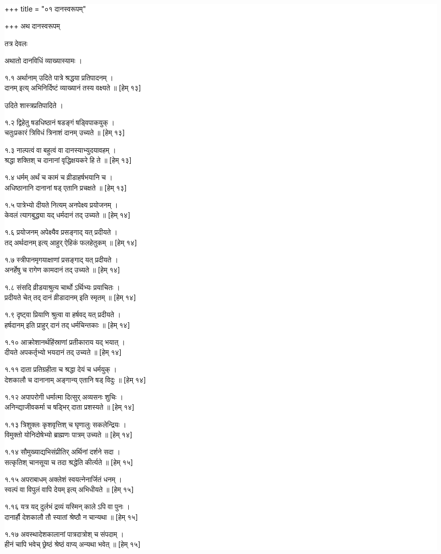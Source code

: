 +++
title = "०१ दानस्वरूपम्"

+++
अथ दानस्वरूपम्

तत्र देवलः

अथातो दानविधिं व्याख्यास्यामः ।

१.१ अर्थानाम् उदिते पात्रे श्रद्धया प्रतिपादनम् ।  
दानम् इत्य् अभिनिर्दिष्टं व्याख्यानं तस्य वक्ष्यते ॥ [हेम् १३]

उदिते शास्त्रप्रतिपादिते ।

१.२ द्विहेतु षडधिष्ठानं षडङ्गं षड्विपाकयुक् ।  
चतुःप्रकारं त्रिविधं त्रिनाशं दानम् उच्यते ॥ [हेम् १३]

१.३ नाल्पत्वं वा बहुत्वं वा दानस्याभ्युदयावहम् ।  
श्रद्धा शक्तिश् च दानानां वृद्धिक्षयकरे हि ते ॥ [हेम् १३]

१.४ धर्मम् अर्थं च कामं च व्रीडाहर्षभयानि च ।  
अधिष्ठानानि दानानां षड् एतानि प्रचक्षते ॥ [हेम् १३]

१.५ पात्रेभ्यो दीयते नित्यम् अनपेक्ष्य प्रयोजनम् ।  
केवलं त्यागबुद्ध्या यद् धर्मदानं तद् उच्यते ॥ [हेम् १४]

१.६ प्रयोजनम् अपेक्ष्यैव प्रसङ्गाद् यत् प्रदीयते ।  
तद् अर्थदानम् इत्य् आहुर् ऐहिकं फलहेतुकम् ॥ [हेम् १४]

१.७ स्त्रीपानमृगयाक्षाणां प्रसङ्गाद् यत् प्रदीयते ।  
अनर्हेषु च रागेण कामदानं तद् उच्यते ॥ [हेम् १४]

१.८ संसदि व्रीडयाश्रुत्य चार्थो ऽर्थिभ्यः प्रयाचितः ।  
प्रदीयते चेत् तद् दानं व्रीडादानम् इति स्मृतम् ॥ [हेम् १४]

१.९ दृष्ट्वा प्रियाणि श्रुत्वा वा हर्षवद् यत् प्रदीयते ।  
हर्षदानम् इति प्राहुर् दानं तद् धर्मचिन्तकाः ॥ [हेम् १४]

१.१० आक्रोशानर्थहिंस्राणां प्रतीकाराय यद् भयात् ।  
दीयते अपकर्तृभ्यो भयदानं तद् उच्यते ॥ [हेम् १४]

१.११ दाता प्रतिग्रहीता च श्रद्धा देयं च धर्मयुक् ।  
देशकालौ च दानानाम् अङ्गान्य् एतानि षड् विदुः ॥ [हेम् १४]

१.१२ अपापरोगी धर्मात्मा दित्सुर् अव्यसनः शुचिः ।  
अनिन्द्याजीवकर्मा च षड्भिर् दाता प्रशस्यते ॥ [हेम् १४]

१.१३ त्रिशुक्लः कृशवृत्तिश् च घृणालुः सकलेन्द्रियः ।  
विमुक्तो योनिदोषेभ्यो ब्राह्मणः पात्रम् उच्यते ॥ [हेम् १४]

१.१४ सौमुख्याद्यभिसंप्रीतिर् अर्थिनां दर्शने सदा ।  
सत्कृतिश् चानसूया च तदा श्रद्धेति कीर्त्यते ॥ [हेम् १५]

१.१५ अपराबाधम् अक्लेशं स्वयत्नेनार्जितं धनम् ।  
स्वल्पं वा विपुलं वापि देयम् इत्य् अभिधीयते ॥ [हेम् १५]

१.१६ यत्र यद् दुर्लभं द्रव्यं यस्मिन् काले ऽपि वा पुनः ।  
दानार्हौ देशकालौ तौ स्यातां श्रेष्ठौ न चान्यथा ॥ [हेम् १५]

१.१७ अवस्थादेशकालानां पात्रदात्रोश् च संपदाम् ।  
हीनं चापि भवेच् छ्रेष्ठं श्रेष्ठं वाप्य् अन्यथा भवेत् ॥ [हेम् १५]
